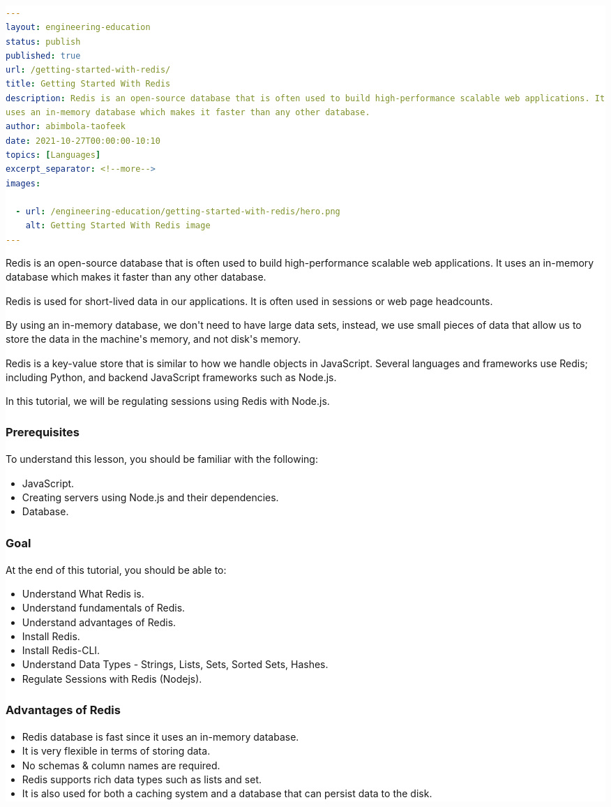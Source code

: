 ```yaml
---
layout: engineering-education
status: publish
published: true
url: /getting-started-with-redis/
title: Getting Started With Redis
description: Redis is an open-source database that is often used to build high-performance scalable web applications. It uses an in-memory database which makes it faster than any other database.
author: abimbola-taofeek
date: 2021-10-27T00:00:00-10:10
topics: [Languages]
excerpt_separator: <!--more-->
images:

  - url: /engineering-education/getting-started-with-redis/hero.png
    alt: Getting Started With Redis image
---
```

Redis is an open-source database that is often used to build high-performance scalable web applications. It uses an in-memory database which makes it faster than any other database.

Redis is used for short-lived data in our applications. It is often used in sessions or web page headcounts.

By using an in-memory database, we don't need to have large data sets, instead, we use small pieces of data that allow us to store the data in the machine's memory, and not disk's memory.

Redis is a key-value store that is similar to how we handle objects in JavaScript. Several languages and frameworks use Redis; including Python, and backend JavaScript frameworks such as Node.js.

In this tutorial, we will be regulating sessions using Redis with Node.js.

### Prerequisites
To understand this lesson, you should be familiar with the following:
- JavaScript.
- Creating servers using Node.js and their dependencies.
- Database.

### Goal
At the end of this tutorial, you should be able to:

- Understand What Redis is.
- Understand fundamentals of Redis.
- Understand advantages of Redis.
- Install Redis.
- Install Redis-CLI.
- Understand Data Types - Strings, Lists, Sets, Sorted Sets, Hashes.
- Regulate Sessions with Redis (Nodejs).

### Advantages of Redis
- Redis database is fast since it uses an in-memory database.
- It is very flexible in terms of storing data.
- No schemas & column names are required.
- Redis supports rich data types such as lists and set.
- It is also used for both a caching system and a database that can persist data to the disk.
